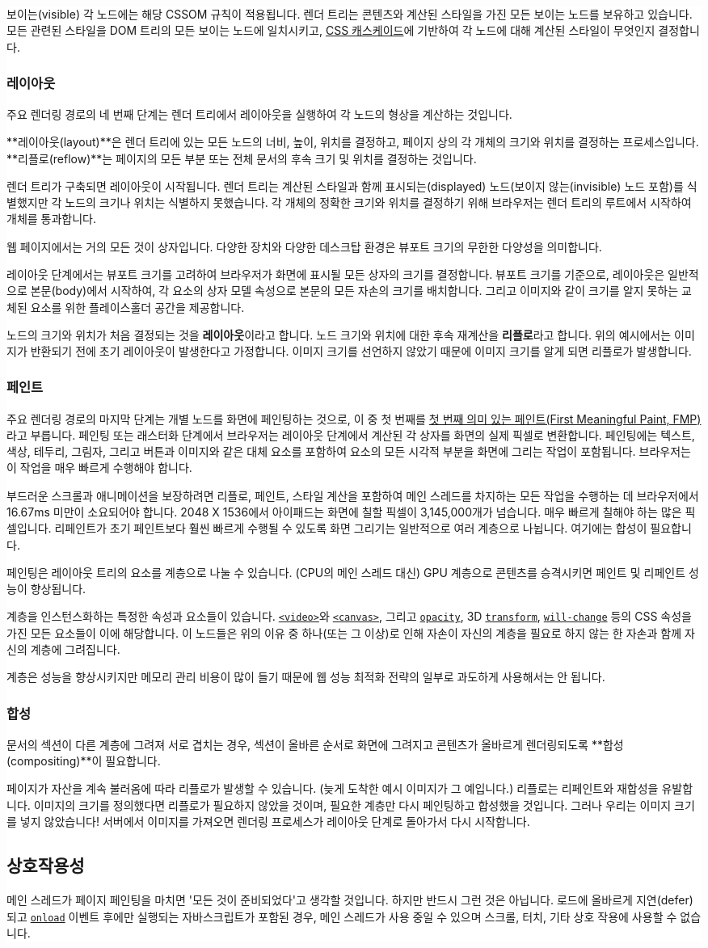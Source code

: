 보이는(visible) 각 노드에는 해당 CSSOM 규칙이 적용됩니다. 렌더 트리는 콘텐츠와 계산된 스타일을 가진 모든 보이는 노드를 보유하고 있습니다. 모든 관련된 스타일을 DOM 트리의 모든 보이는 노드에 일치시키고, [CSS 캐스케이드](https://developer.mozilla.org/en-US/docs/Web/CSS/Cascade)에 기반하여 각 노드에 대해 계산된 스타일이 무엇인지 결정합니다.

### 레이아웃

주요 렌더링 경로의 네 번째 단계는 렌더 트리에서 레이아웃을 실행하여 각 노드의 형상을 계산하는 것입니다.

**레이아웃(layout)**은 렌더 트리에 있는 모든 노드의 너비, 높이, 위치를 결정하고, 페이지 상의 각 개체의 크기와 위치를 결정하는 프로세스입니다. **리플로(reflow)**는 페이지의 모든 부분 또는 전체 문서의 후속 크기 및 위치를 결정하는 것입니다.

렌더 트리가 구축되면 레이아웃이 시작됩니다. 렌더 트리는 계산된 스타일과 함께 표시되는(displayed) 노드(보이지 않는(invisible) 노드 포함)를 식별했지만 각 노드의 크기나 위치는 식별하지 못했습니다. 각 개체의 정확한 크기와 위치를 결정하기 위해 브라우저는 렌더 트리의 루트에서 시작하여 개체를 통과합니다.

웹 페이지에서는 거의 모든 것이 상자입니다. 다양한 장치와 다양한 데스크탑 환경은 뷰포트 크기의 무한한 다양성을 의미합니다. 

레이아웃 단계에서는 뷰포트 크기를 고려하여 브라우저가 화면에 표시될 모든 상자의 크기를 결정합니다. 뷰포트 크기를 기준으로, 레이아웃은 일반적으로 본문(body)에서 시작하여, 각 요소의 상자 모델 속성으로 본문의 모든 자손의 크기를 배치합니다. 그리고 이미지와 같이 크기를 알지 못하는 교체된 요소를 위한 플레이스홀더 공간을 제공합니다.

노드의 크기와 위치가 처음 결정되는 것을 **레이아웃**이라고 합니다. 노드 크기와 위치에 대한 후속 재계산을 **리플로**라고 합니다. 위의 예시에서는 이미지가 반환되기 전에 초기 레이아웃이 발생한다고 가정합니다. 이미지 크기를 선언하지 않았기 때문에 이미지 크기를 알게 되면 리플로가 발생합니다.

### 페인트

주요 렌더링 경로의 마지막 단계는 개별 노드를 화면에 페인팅하는 것으로, 이 중 첫 번째를 [첫 번째 의미 있는 페인트(First Meaningful Paint, FMP)](https://developer.mozilla.org/en-US/docs/Glossary/First_meaningful_paint)라고 부릅니다. 페인팅 또는 래스터화 단계에서 브라우저는 레이아웃 단계에서 계산된 각 상자를 화면의 실제 픽셀로 변환합니다. 페인팅에는 텍스트, 색상, 테두리, 그림자, 그리고 버튼과 이미지와 같은 대체 요소를 포함하여 요소의 모든 시각적 부분을 화면에 그리는 작업이 포함됩니다. 브라우저는 이 작업을 매우 빠르게 수행해야 합니다.

부드러운 스크롤과 애니메이션을 보장하려면 리플로, 페인트, 스타일 계산을 포함하여 메인 스레드를 차지하는 모든 작업을 수행하는 데 브라우저에서 16.67ms 미만이 소요되어야 합니다. 2048 X 1536에서 아이패드는 화면에 칠할 픽셀이 3,145,000개가 넘습니다. 매우 빠르게 칠해야 하는 많은 픽셀입니다. 리페인트가 초기 페인트보다 훨씬 빠르게 수행될 수 있도록 화면 그리기는 일반적으로 여러 계층으로 나뉩니다. 여기에는 합성이 필요합니다.

페인팅은 레이아웃 트리의 요소를 계층으로 나눌 수 있습니다. (CPU의 메인 스레드 대신) GPU 계층으로 콘텐츠를 승격시키면 페인트 및 리페인트 성능이 향상됩니다.

계층을 인스턴스화하는 특정한 속성과 요소들이 있습니다. [`<video>`](https://developer.mozilla.org/ko/docs/Web/HTML/Element/video)와 [`<canvas>`](https://developer.mozilla.org/ko/docs/Web/HTML/Element/canvas), 그리고 [`opacity`](https://developer.mozilla.org/ko/docs/Web/CSS/opacity), 3D [`transform`](https://developer.mozilla.org/ko/docs/Web/CSS/transform), [`will-change`](https://developer.mozilla.org/ko/docs/Web/CSS/will-change) 등의 CSS 속성을 가진 모든 요소들이 이에 해당합니다. 이 노드들은 위의 이유 중 하나(또는 그 이상)로 인해 자손이 자신의 계층을 필요로 하지 않는 한 자손과 함께 자신의 계층에 그려집니다.

계층은 성능을 향상시키지만 메모리 관리 비용이 많이 들기 때문에 웹 성능 최적화 전략의 일부로 과도하게 사용해서는 안 됩니다.

### 합성

문서의 섹션이 다른 계층에 그려져 서로 겹치는 경우, 섹션이 올바른 순서로 화면에 그려지고 콘텐츠가 올바르게 렌더링되도록 **합성(compositing)**이 필요합니다.

페이지가 자산을 계속 불러옴에 따라 리플로가 발생할 수 있습니다. (늦게 도착한 예시 이미지가 그 예입니다.) 리플로는 리페인트와 재합성을 유발합니다. 이미지의 크기를 정의했다면 리플로가 필요하지 않았을 것이며, 필요한 계층만 다시 페인팅하고 합성했을 것입니다. 그러나 우리는 이미지 크기를 넣지 않았습니다! 서버에서 이미지를 가져오면 렌더링 프로세스가 레이아웃 단계로 돌아가서 다시 시작합니다.

## 상호작용성

메인 스레드가 페이지 페인팅을 마치면 '모든 것이 준비되었다'고 생각할 것입니다. 하지만 반드시 그런 것은 아닙니다. 로드에 올바르게 지연(defer)되고 [`onload`](https://developer.mozilla.org/ko/docs/Web/API/Window/load_event) 이벤트 후에만 실행되는 자바스크립트가 포함된 경우, 메인 스레드가 사용 중일 수 있으며 스크롤, 터치, 기타 상호 작용에 사용할 수 없습니다.
